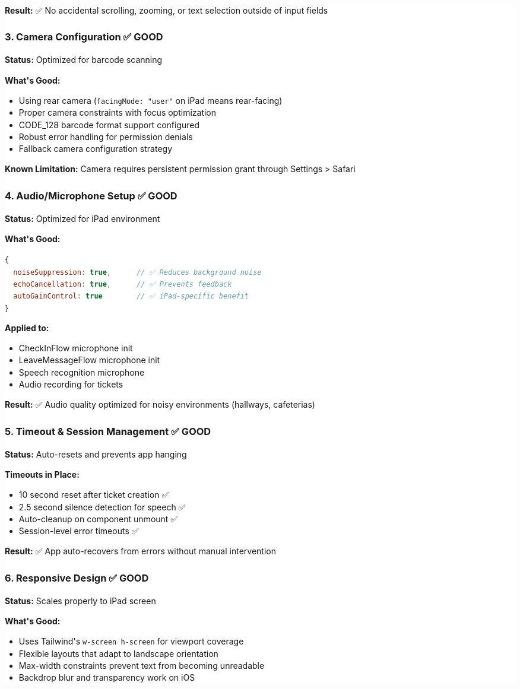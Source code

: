 **Result:** ✅ No accidental scrolling, zooming, or text selection outside of input fields


### 3. **Camera Configuration** ✅ GOOD
**Status:** Optimized for barcode scanning

**What's Good:**
- Using rear camera (`facingMode: "user"` on iPad means rear-facing)
- Proper camera constraints with focus optimization
- CODE_128 barcode format support configured
- Robust error handling for permission denials
- Fallback camera configuration strategy

**Known Limitation:** Camera requires persistent permission grant through Settings > Safari


### 4. **Audio/Microphone Setup** ✅ GOOD
**Status:** Optimized for iPad environment

**What's Good:**
```javascript
{
  noiseSuppression: true,      // ✅ Reduces background noise
  echoCancellation: true,      // ✅ Prevents feedback
  autoGainControl: true        // ✅ iPad-specific benefit
}
```

**Applied to:**
- CheckInFlow microphone init
- LeaveMessageFlow microphone init
- Speech recognition microphone
- Audio recording for tickets

**Result:** ✅ Audio quality optimized for noisy environments (hallways, cafeterias)


### 5. **Timeout & Session Management** ✅ GOOD
**Status:** Auto-resets and prevents app hanging

**Timeouts in Place:**
- 10 second reset after ticket creation ✅
- 2.5 second silence detection for speech ✅
- Auto-cleanup on component unmount ✅
- Session-level error timeouts ✅

**Result:** ✅ App auto-recovers from errors without manual intervention


### 6. **Responsive Design** ✅ GOOD
**Status:** Scales properly to iPad screen

**What's Good:**
- Uses Tailwind's `w-screen h-screen` for viewport coverage
- Flexible layouts that adapt to landscape orientation
- Max-width constraints prevent text from becoming unreadable
- Backdrop blur and transparency work on iOS
